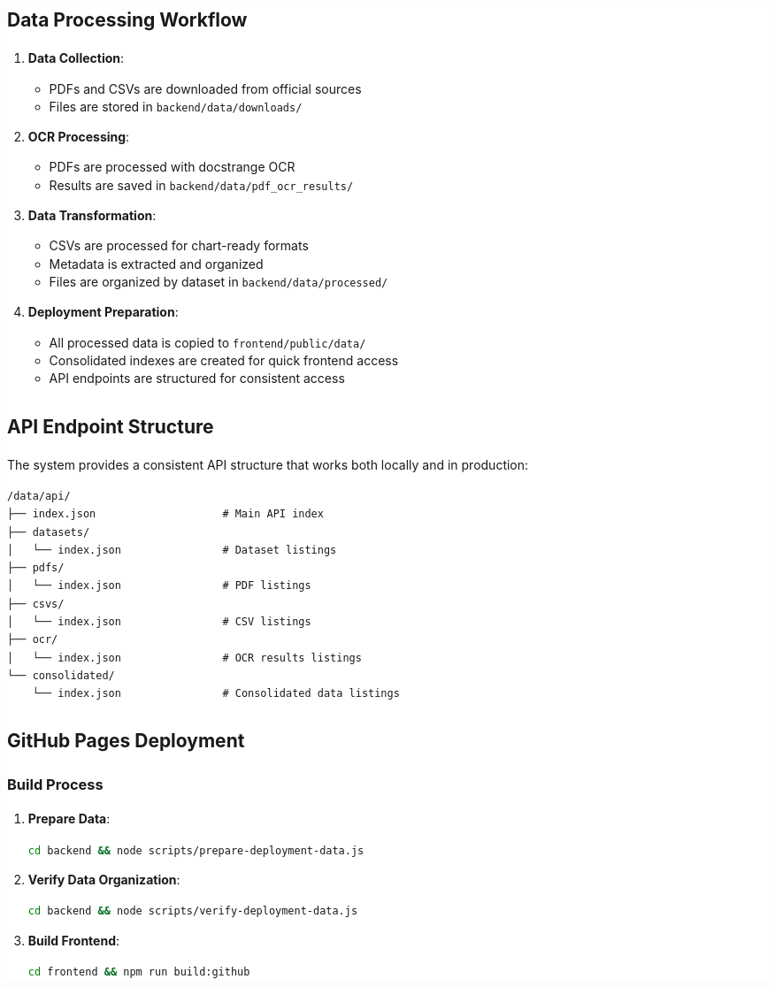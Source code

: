 ## Data Processing Workflow

1. **Data Collection**: 
   - PDFs and CSVs are downloaded from official sources
   - Files are stored in `backend/data/downloads/`

2. **OCR Processing**:
   - PDFs are processed with docstrange OCR
   - Results are saved in `backend/data/pdf_ocr_results/`

3. **Data Transformation**:
   - CSVs are processed for chart-ready formats
   - Metadata is extracted and organized
   - Files are organized by dataset in `backend/data/processed/`

4. **Deployment Preparation**:
   - All processed data is copied to `frontend/public/data/`
   - Consolidated indexes are created for quick frontend access
   - API endpoints are structured for consistent access

## API Endpoint Structure

The system provides a consistent API structure that works both locally and in production:

```
/data/api/
├── index.json                    # Main API index
├── datasets/
│   └── index.json                # Dataset listings
├── pdfs/
│   └── index.json                # PDF listings
├── csvs/
│   └── index.json                # CSV listings
├── ocr/
│   └── index.json                # OCR results listings
└── consolidated/
    └── index.json                # Consolidated data listings
```

## GitHub Pages Deployment

### Build Process

1. **Prepare Data**:
   ```bash
   cd backend && node scripts/prepare-deployment-data.js
   ```

2. **Verify Data Organization**:
   ```bash
   cd backend && node scripts/verify-deployment-data.js
   ```

3. **Build Frontend**:
   ```bash
   cd frontend && npm run build:github
   ```
